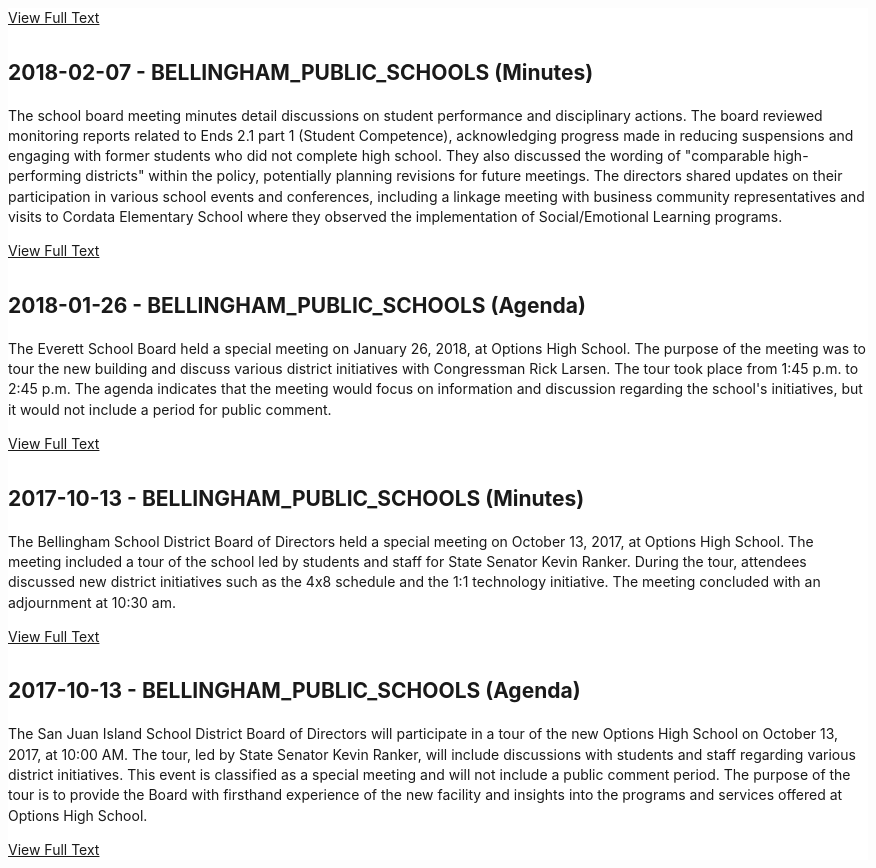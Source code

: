 [View Full Text](https://raw.githubusercontent.com/CivicLens/WashingtonStateSchoolBoardExplorer/refs/heads/main/data/countries/usa/states/wa/counties/whatcom/school_boards/bellingham_public_schools/2018/2018-02-23-agenda.txt)

## 2018-02-07 - BELLINGHAM_PUBLIC_SCHOOLS (Minutes)

The school board meeting minutes detail discussions on student performance and disciplinary actions.  The board reviewed monitoring reports related to Ends 2.1 part 1 (Student Competence), acknowledging progress made in reducing suspensions and engaging with former students who did not complete high school. They also discussed the wording of "comparable high-performing districts" within the policy, potentially planning revisions for future meetings. The directors shared updates on their participation in various school events and conferences, including a linkage meeting with business community representatives and visits to Cordata Elementary School where they observed the implementation of Social/Emotional Learning programs.

[View Full Text](https://raw.githubusercontent.com/CivicLens/WashingtonStateSchoolBoardExplorer/refs/heads/main/data/countries/usa/states/wa/counties/whatcom/school_boards/bellingham_public_schools/2018/2018-02-07-minutes.txt)

## 2018-01-26 - BELLINGHAM_PUBLIC_SCHOOLS (Agenda)

The Everett School Board held a special meeting on January 26, 2018, at Options High School. The purpose of the meeting was to tour the new building and discuss various district initiatives with Congressman Rick Larsen. The tour took place from 1:45 p.m. to 2:45 p.m.  The agenda indicates that the meeting would focus on information and discussion regarding the school's initiatives, but it would not include a period for public comment.

[View Full Text](https://raw.githubusercontent.com/CivicLens/WashingtonStateSchoolBoardExplorer/refs/heads/main/data/countries/usa/states/wa/counties/whatcom/school_boards/bellingham_public_schools/2018/2018-01-26-agenda.txt)

## 2017-10-13 - BELLINGHAM_PUBLIC_SCHOOLS (Minutes)

The Bellingham School District Board of Directors held a special meeting on October 13, 2017, at Options High School.  The meeting included a tour of the school led by students and staff for State Senator Kevin Ranker. During the tour, attendees discussed new district initiatives such as the 4x8 schedule and the 1:1 technology initiative. The meeting concluded with an adjournment at 10:30 am.

[View Full Text](https://raw.githubusercontent.com/CivicLens/WashingtonStateSchoolBoardExplorer/refs/heads/main/data/countries/usa/states/wa/counties/whatcom/school_boards/bellingham_public_schools/2017/2017-10-13-minutes.txt)

## 2017-10-13 - BELLINGHAM_PUBLIC_SCHOOLS (Agenda)

The San Juan Island School District Board of Directors will participate in a tour of the new Options High School on October 13, 2017, at 10:00 AM.  The tour, led by State Senator Kevin Ranker, will include discussions with students and staff regarding various district initiatives. This event is classified as a special meeting and will not include a public comment period. The purpose of the tour is to provide the Board with firsthand experience of the new facility and insights into the programs and services offered at Options High School.

[View Full Text](https://raw.githubusercontent.com/CivicLens/WashingtonStateSchoolBoardExplorer/refs/heads/main/data/countries/usa/states/wa/counties/whatcom/school_boards/bellingham_public_schools/2017/2017-10-13-agenda.txt)
